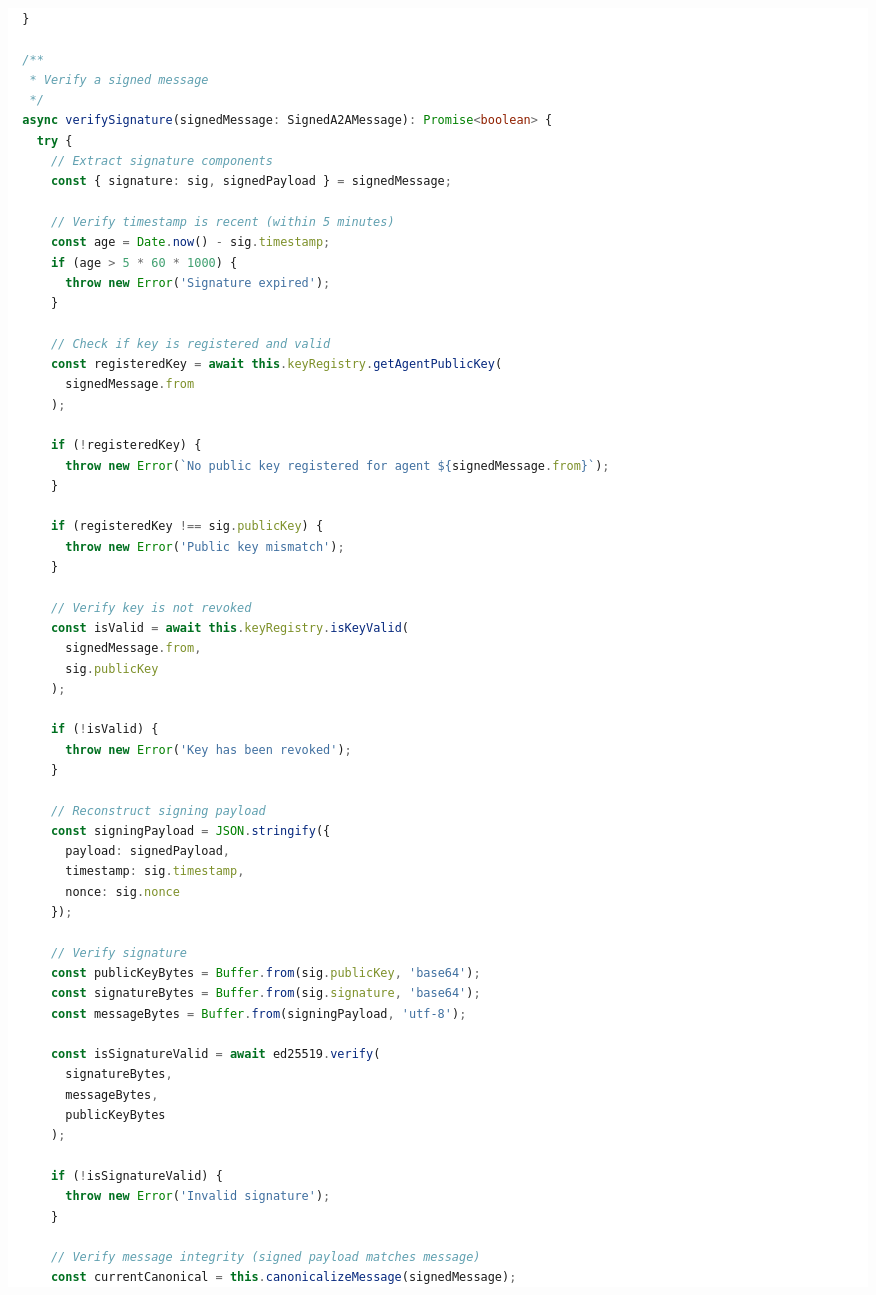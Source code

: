 ```typescript
  }

  /**
   * Verify a signed message
   */
  async verifySignature(signedMessage: SignedA2AMessage): Promise<boolean> {
    try {
      // Extract signature components
      const { signature: sig, signedPayload } = signedMessage;
      
      // Verify timestamp is recent (within 5 minutes)
      const age = Date.now() - sig.timestamp;
      if (age > 5 * 60 * 1000) {
        throw new Error('Signature expired');
      }
      
      // Check if key is registered and valid
      const registeredKey = await this.keyRegistry.getAgentPublicKey(
        signedMessage.from
      );
      
      if (!registeredKey) {
        throw new Error(`No public key registered for agent ${signedMessage.from}`);
      }
      
      if (registeredKey !== sig.publicKey) {
        throw new Error('Public key mismatch');
      }
      
      // Verify key is not revoked
      const isValid = await this.keyRegistry.isKeyValid(
        signedMessage.from,
        sig.publicKey
      );
      
      if (!isValid) {
        throw new Error('Key has been revoked');
      }
      
      // Reconstruct signing payload
      const signingPayload = JSON.stringify({
        payload: signedPayload,
        timestamp: sig.timestamp,
        nonce: sig.nonce
      });
      
      // Verify signature
      const publicKeyBytes = Buffer.from(sig.publicKey, 'base64');
      const signatureBytes = Buffer.from(sig.signature, 'base64');
      const messageBytes = Buffer.from(signingPayload, 'utf-8');
      
      const isSignatureValid = await ed25519.verify(
        signatureBytes,
        messageBytes,
        publicKeyBytes
      );
      
      if (!isSignatureValid) {
        throw new Error('Invalid signature');
      }
      
      // Verify message integrity (signed payload matches message)
      const currentCanonical = this.canonicalizeMessage(signedMessage);
```